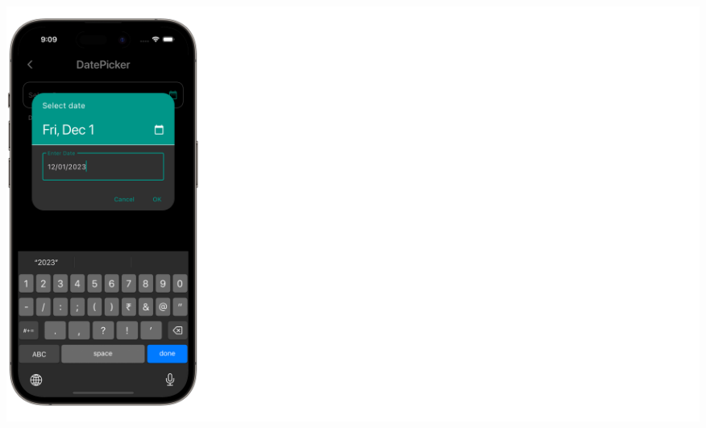 <img src= "https://github.com/Zimil-Patel/adv_flutter_ch2/blob/main/snaps/2.1/2.1.1/img3.png" height = 510 width = 240>
